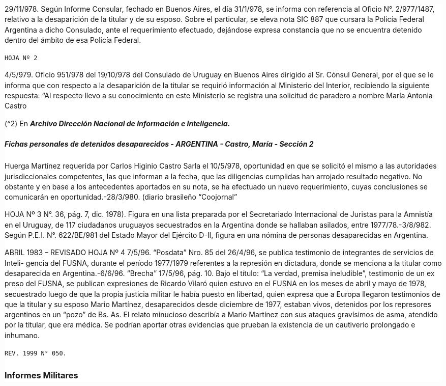 29/11/978. Según Informe Consular, fechado en Buenos Aires, el día 31/1/978, se informa con
referencia al Oficio N°. 2/977/1487, relativo a la desaparición de la titular y de su esposo. Sobre el
particular, se eleva nota SIC 887 que cursara la Policía Federal Argentina a dicho Consulado, ante el
requerimiento efectuado, dejándose expresa constancia que no se encuentra detenido dentro del ámbito
de esa Policía Federal.

```
HOJA Nº 2
```
4/5/979. Oficio 951/978 del 19/10/978 del Consulado de Uruguay en Buenos Aires dirigido al Sr.
Cónsul General, por el que se le informa que con respecto a la desaparición de la titular se requirió
información al Ministerio del Interior, recibiendo la siguiente respuesta: “Al respecto llevo a su
conocimiento en este Ministerio se registra una solicitud de paradero a nombre María Antonia Castro

(^2) En **_Archivo Dirección Nacional de Información e Inteligencia._**


##### Fichas personales de detenidos desaparecidos - ARGENTINA - Castro, María - Sección 2

Huerga Martínez requerida por Carlos Higinio Castro Sarla el 10/5/978, oportunidad en que se
solicitó el mismo a las autoridades jurisdiccionales competentes, las que informan a la fecha, que las
diligencias cumplidas han arrojado resultado negativo. No obstante y en base a los antecedentes
aportados en su nota, se ha efectuado un nuevo requerimiento, cuyas conclusiones se comunicarán en
oportunidad.-28/3/980. (diario brasileño “Coojornal”

HOJA Nº 3
N°. 36, pág. 7, dic. 1978). Figura en una lista preparada por el Secretariado Internacional de
Juristas para la Amnistía en el Uruguay, de 117 ciudadanos uruguayos secuestrados en la Argentina
donde se hallaban asilados, entre 1977/78.-3/8/982. Según P.E.I. N°. 622/BE/981 del Estado Mayor del
Ejército D-II, figura en una nómina de personas desaparecidas en Argentina.

ABRIL 1983 – REVISADO
HOJA Nº 4
7/5/96. “Posdata” Nro. 85 del 26/4/96, se publica testimonio de integrantes de servicios de Inteli-
gencia del FUSNA, durante el período 1977/1979 referentes a la represión en dictadura, donde se
menciona a la titular como desaparecida en Argentina.-6/6/96. “Brecha” 17/5/96, pág. 10. Bajo el
título: “La verdad, premisa ineludible”, testimonio de un ex preso del FUSNA, se publican expresiones
de Ricardo Vilaró quien estuvo en el FUSNA en los meses de abril y mayo de 1978, secuestrado luego
de que la propia justicia militar le había puesto en libertad, quien expresa que a Europa llegaron
testimonios de que la titular y su esposo Mario Martínez, desaparecidos desde diciembre de 1977,
estaban vivos, detenidos por los represores argentinos en un “pozo” de Bs. As. El relato minucioso
describía a Mario Martínez con sus ataques gravísimos de asma, atendido por la titular, que era
médica. Se podrían aportar otras evidencias que prueban la existencia de un cautiverio prolongado e
inhumano.

```
REV. 1999 N° 050.
```
### Informes Militares
